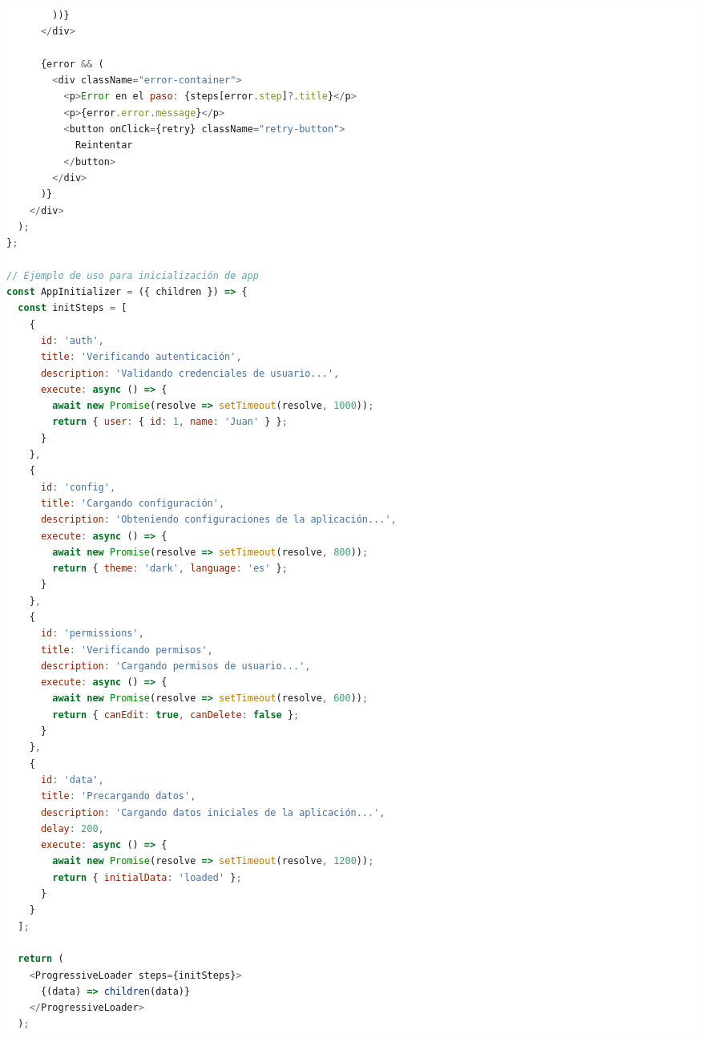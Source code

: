 ```javascript
        ))}
      </div>

      {error && (
        <div className="error-container">
          <p>Error en el paso: {steps[error.step]?.title}</p>
          <p>{error.error.message}</p>
          <button onClick={retry} className="retry-button">
            Reintentar
          </button>
        </div>
      )}
    </div>
  );
};

// Ejemplo de uso para inicialización de app
const AppInitializer = ({ children }) => {
  const initSteps = [
    {
      id: 'auth',
      title: 'Verificando autenticación',
      description: 'Validando credenciales de usuario...',
      execute: async () => {
        await new Promise(resolve => setTimeout(resolve, 1000));
        return { user: { id: 1, name: 'Juan' } };
      }
    },
    {
      id: 'config',
      title: 'Cargando configuración',
      description: 'Obteniendo configuraciones de la aplicación...',
      execute: async () => {
        await new Promise(resolve => setTimeout(resolve, 800));
        return { theme: 'dark', language: 'es' };
      }
    },
    {
      id: 'permissions',
      title: 'Verificando permisos',
      description: 'Cargando permisos de usuario...',
      execute: async () => {
        await new Promise(resolve => setTimeout(resolve, 600));
        return { canEdit: true, canDelete: false };
      }
    },
    {
      id: 'data',
      title: 'Precargando datos',
      description: 'Cargando datos iniciales de la aplicación...',
      delay: 200,
      execute: async () => {
        await new Promise(resolve => setTimeout(resolve, 1200));
        return { initialData: 'loaded' };
      }
    }
  ];

  return (
    <ProgressiveLoader steps={initSteps}>
      {(data) => children(data)}
    </ProgressiveLoader>
  );
```